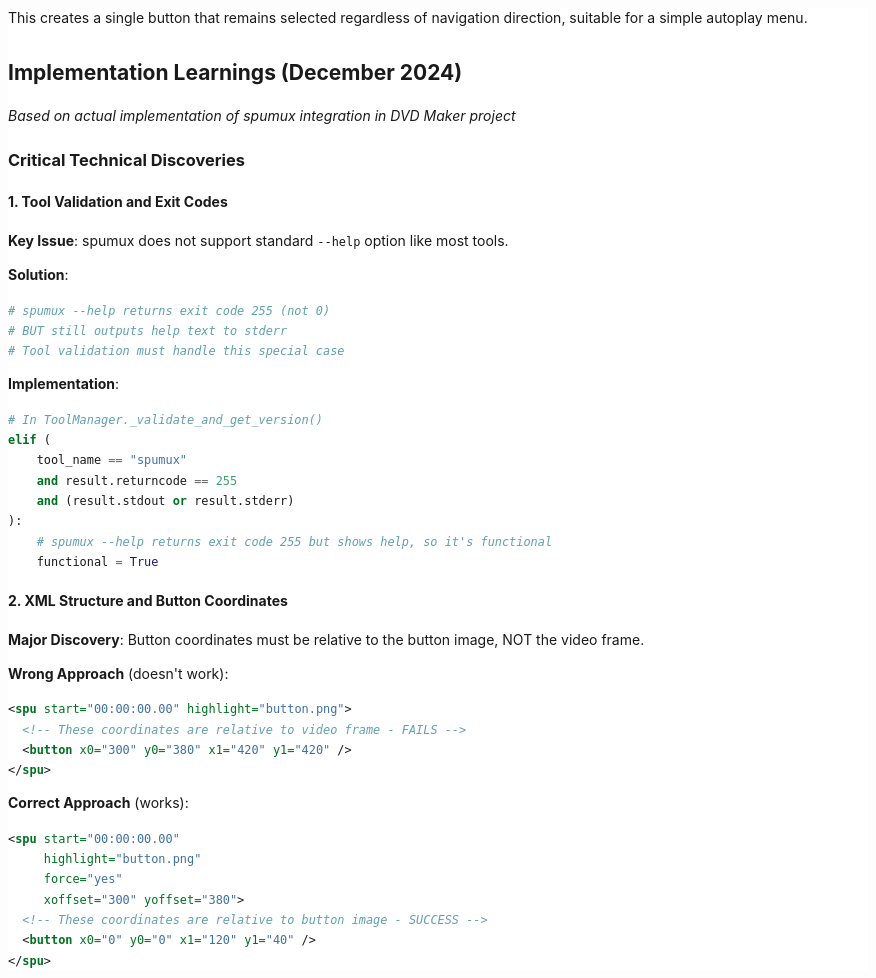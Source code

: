 This creates a single button that remains selected regardless of navigation direction, suitable for a simple autoplay menu.

## Implementation Learnings (December 2024)

*Based on actual implementation of spumux integration in DVD Maker project*

### Critical Technical Discoveries

#### 1. Tool Validation and Exit Codes

**Key Issue**: spumux does not support standard `--help` option like most tools.

**Solution**: 
```bash
# spumux --help returns exit code 255 (not 0)
# BUT still outputs help text to stderr
# Tool validation must handle this special case
```

**Implementation**:
```python
# In ToolManager._validate_and_get_version()
elif (
    tool_name == "spumux"
    and result.returncode == 255
    and (result.stdout or result.stderr)
):
    # spumux --help returns exit code 255 but shows help, so it's functional
    functional = True
```

#### 2. XML Structure and Button Coordinates

**Major Discovery**: Button coordinates must be relative to the button image, NOT the video frame.

**Wrong Approach** (doesn't work):
```xml
<spu start="00:00:00.00" highlight="button.png">
  <!-- These coordinates are relative to video frame - FAILS -->
  <button x0="300" y0="380" x1="420" y1="420" />
</spu>
```

**Correct Approach** (works):
```xml
<spu start="00:00:00.00" 
     highlight="button.png" 
     force="yes"
     xoffset="300" yoffset="380">
  <!-- These coordinates are relative to button image - SUCCESS -->
  <button x0="0" y0="0" x1="120" y1="40" />
</spu>
```
